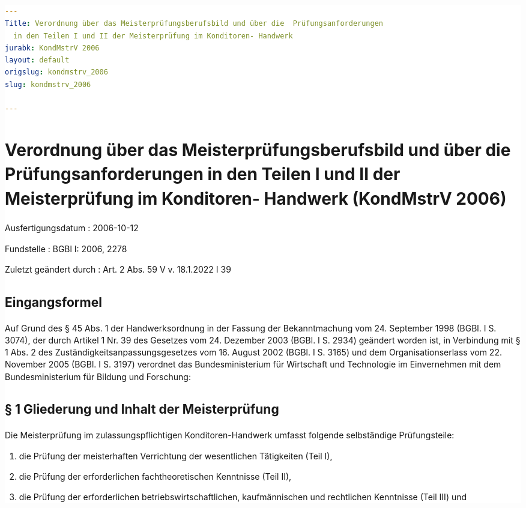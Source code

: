 ```yaml
---
Title: Verordnung über das Meisterprüfungsberufsbild und über die  Prüfungsanforderungen
  in den Teilen I und II der Meisterprüfung im Konditoren- Handwerk
jurabk: KondMstrV 2006
layout: default
origslug: kondmstrv_2006
slug: kondmstrv_2006

---
```


# Verordnung über das Meisterprüfungsberufsbild und über die  Prüfungsanforderungen in den Teilen I und II der Meisterprüfung im Konditoren- Handwerk (KondMstrV 2006)

Ausfertigungsdatum
:   2006-10-12

Fundstelle
:   BGBl I: 2006, 2278

Zuletzt geändert durch
:   Art. 2 Abs. 59 V v. 18.1.2022 I 39



## Eingangsformel

Auf Grund des § 45 Abs. 1 der Handwerksordnung in der Fassung der
Bekanntmachung vom 24. September 1998 (BGBl. I S. 3074), der durch
Artikel 1 Nr. 39 des Gesetzes vom 24. Dezember 2003 (BGBl. I S. 2934)
geändert worden ist, in Verbindung mit § 1 Abs. 2 des
Zuständigkeitsanpassungsgesetzes vom 16. August 2002 (BGBl. I S. 3165)
und dem Organisationserlass vom 22. November 2005 (BGBl. I S. 3197)
verordnet das Bundesministerium für Wirtschaft und Technologie im
Einvernehmen mit dem Bundesministerium für Bildung und Forschung:


## § 1 Gliederung und Inhalt der Meisterprüfung

Die Meisterprüfung im zulassungspflichtigen Konditoren-Handwerk
umfasst folgende selbständige Prüfungsteile:

1.  die Prüfung der meisterhaften Verrichtung der wesentlichen Tätigkeiten
    (Teil I),


2.  die Prüfung der erforderlichen fachtheoretischen Kenntnisse (Teil II),


3.  die Prüfung der erforderlichen betriebswirtschaftlichen,
    kaufmännischen und rechtlichen Kenntnisse (Teil III) und

